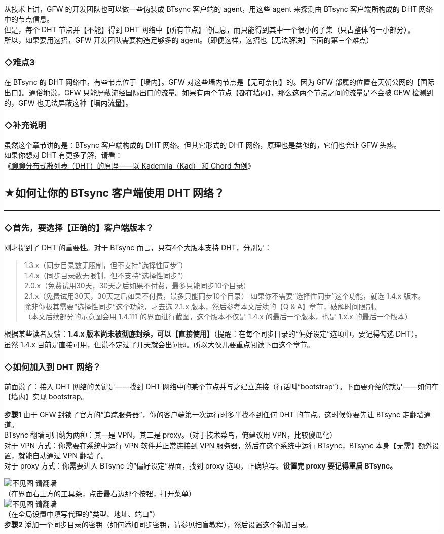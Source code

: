   
 从技术上讲，GFW 的开发团队也可以做一些伪装成 BTsync 客户端的 agent，用这些 agent 来探测由 BTsync 客户端所构成的 DHT 网络中的节点信息。  
 但是，每个 DHT 节点并【不能】得到 DHT 网络中【所有节点】的信息，而只能得到其中一个很小的子集（只占整体的一小部分）。  
 所以，如果要用这招，GFW 开发团队需要构造足够多的 agent。（即便这样，这招也【无法解决】下面的第三个难点）  
   
 ### ◇难点3

  
 在 BTsync 的 DHT 网络中，有些节点位于【墙内】。GFW 对这些墙内节点是【无可奈何】的。因为 GFW 部属的位置在天朝公网的【国际出口】。通俗地说，GFW 只能屏蔽流经国际出口的流量。如果有两个节点【都在墙内】，那么这两个节点之间的流量是不会被 GFW 检测到的，GFW 也无法屏蔽这种【墙内流量】。  
   
 ### ◇补充说明

  
 虽然这个章节讲的是：BTsync 客户端构成的 DHT 网络。但其它形式的 DHT 网络，原理也是类似的，它们也会让 GFW 头疼。  
 如果你想对 DHT 有更多了解，请看：  
 《[聊聊分布式散列表（DHT）的原理——以 Kademlia（Kad） 和 Chord 为例](https://program-think.blogspot.com/2017/09/Introduction-DHT-Kademlia-Chord.html)》  
   
   
 ## ★如何让你的 BTsync 客户端使用 DHT 网络？
---------------------------

  
 ### ◇首先，要选择【正确的】客户端版本？

  
 刚才提到了 DHT 的重要性。对于 BTsync 而言，只有4个大版本支持 DHT，分别是：  
 
> 1.3.x（同步目录数无限制，但不支持“选择性同步”）  
>  1.4.x（同步目录数无限制，但不支持“选择性同步”）  
>  2.0.x（免费试用30天，30天之后如果不付费，最多只能同步10个目录）  
>  2.1.x（免费试用30天，30天之后如果不付费，最多只能同步10个目录） 如果你不需要“选择性同步”这个功能，就选 1.4.x 版本。  
 除非你极其需要“选择性同步”这个功能，才去选 2.1.x 版本，然后参考本文后续的【Q & A】章节，破解时间限制。  
 （本文后续部分的示意图会用 1.4.111 的界面进行截图，这个版本不仅是 1.4.x 的最后一个版本，也是 1.x.x 的最后一个版本）  
   
 根据某些读者反馈：**1.4.x 版本尚未被彻底封杀，可以【直接使用】**（提醒：在每个同步目录的“偏好设定”选项中，要记得勾选 DHT）。  
 虽然 1.4.x 目前是直接可用，但说不定过了几天就会出问题。所以大伙儿要重点阅读下面这个章节。  
   
 ### ◇如何加入到 DHT 网络？

  
 前面说了：接入 DHT 网络的关键是——找到 DHT 网络中的某个节点并与之建立连接（行话叫“bootstrap”）。下面要介绍的就是——如何在【墙内】实现 bootstrap。  
   
 **步骤1** 
 由于 GFW 封锁了官方的“追踪服务器”，你的客户端第一次运行时多半找不到任何 DHT 的节点。这时候你要先让 BTsync 走翻墙通道。  
 BTsync 翻墙可归纳为两种：其一是 VPN，其二是 proxy。（对于技术菜鸟，俺建议用 VPN，比较傻瓜化）  
 对于 VPN 方式：你需要在系统中运行 VPN 软件并正常连接到 VPN 服务器，然后在这个系统中运行 BTsync，BTsync 本身【无需】额外设置，就能自动通过 VPN 翻墙了。  
 对于 proxy 方式：你需要进入 BTsync 的“偏好设定”界面，找到 proxy 选项，正确填写。**设置完 proxy 要记得重启 BTsync。** 
   
 ![不见图 请翻墙](images/uEnved4XKtgOAUwcJIxywMsagZAGi0DW6AJG83Ezt7jdr8ril_kNG5q_QAEUQHoU0JOweML8vE6iPD6KMWJ3ZC9ypBc-JyXSzFeHx0Rq2lOsY4mVxSRhR17c12WRjDJflgQFUU5Hmc4)  
 （在界面右上方的工具条，点击最右边那个按钮，打开菜单）  
 ![不见图 请翻墙](images/LvhpHsVnBCs8LxhsmSRWJ_anjXAl29RRXpvortuW-XDBuDrEMcoDykgFSai36UKUj9LNNeooMYmSd52YLm9dYWyzbi19swSzljfba6BU7HLj3iXflnnQ6AUMhF8c9U7w9soyfqoWs14)  
 （在全局设置中填写代理的“类型、地址、端口”）  
 **步骤2** 
 添加一个同步目录的密钥（如何添加同步密钥，请参见[扫盲教程](https://program-think.blogspot.com/2015/01/BitTorrent-Sync.html)），然后设置这个新加目录。  
   